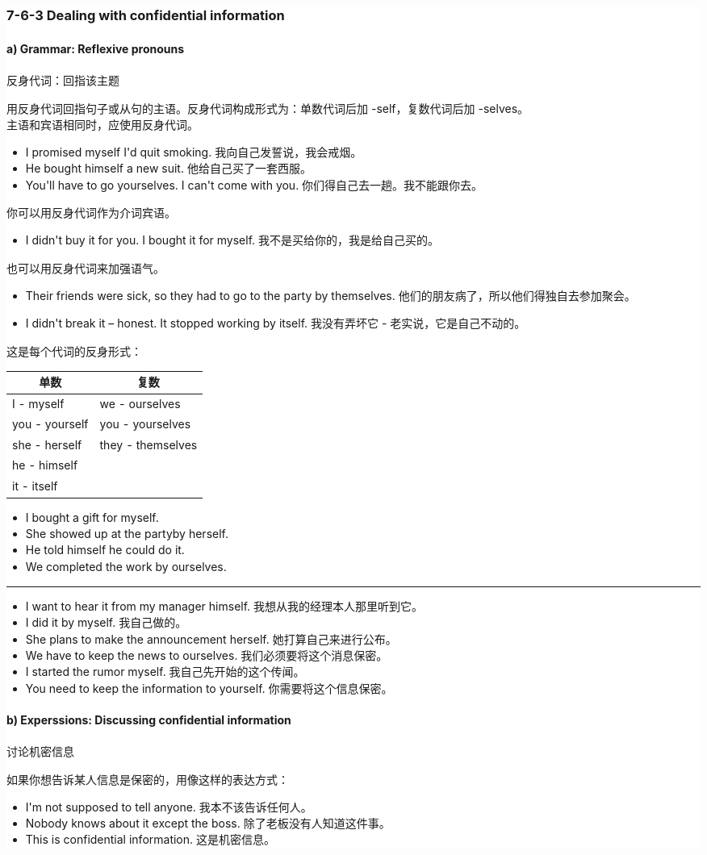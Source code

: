 ### 7-6-3 Dealing with confidential information

#### a) Grammar: Reflexive pronouns

反身代词：回指该主题

用反身代词回指句子或从句的主语。反身代词构成形式为：单数代词后加 -self，复数代词后加 -selves。 	 
主语和宾语相同时，应使用反身代词。

* I promised myself I'd quit smoking.	 	我向自己发誓说，我会戒烟。
* He bought himself a new suit.	 	他给自己买了一套西服。
* You'll have to go yourselves. I can't come with you.	 	你们得自己去一趟。我不能跟你去。

你可以用反身代词作为介词宾语。 

* I didn't buy it for you. I bought it for myself.	 	我不是买给你的，我是给自己买的。	 

也可以用反身代词来加强语气。	 

* Their friends were sick, so they had to go to the party by themselves. 他们的朋友病了，所以他们得独自去参加聚会。

* I didn't break it – honest. It stopped working by itself. 我没有弄坏它 - 老实说，它是自己不动的。

这是每个代词的反身形式：

| 单数           | 复数              |
| -------------- | ----------------- |
| I - myself     | we - ourselves    |
| you - yourself | you - yourselves  |
| she - herself  | they - themselves |
| he - himself   |                   |
| it - itself    |                   |

* I bought a gift for myself.
* She showed up at the partyby herself.
* He told himself he could do it.
* We completed the work by ourselves.

---

* I want to hear it from my manager himself. 我想从我的经理本人那里听到它。
* I did it by myself. 我自己做的。
* She plans to make the announcement herself. 她打算自己来进行公布。
* We have to keep the news to ourselves. 我们必须要将这个消息保密。
* I started the rumor myself. 我自己先开始的这个传闻。
* You need to keep the information to yourself. 你需要将这个信息保密。

#### b) Experssions: Discussing confidential information

讨论机密信息
 	 	 
如果你想告诉某人信息是保密的，用像这样的表达方式： 
* I'm not supposed to tell anyone.	我本不该告诉任何人。
* Nobody knows about it except the boss.	除了老板没有人知道这件事。
* This is confidential information.	这是机密信息。 	 
